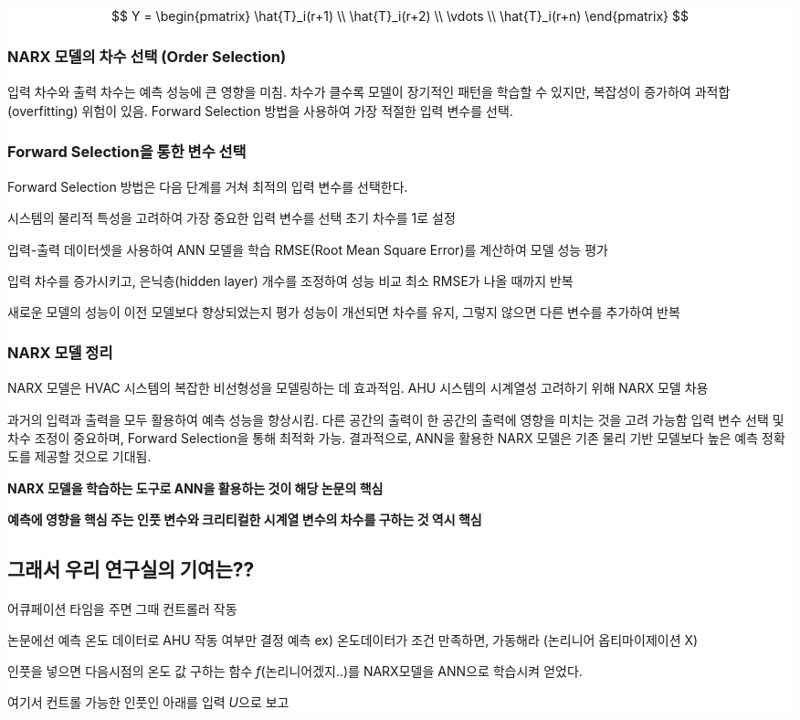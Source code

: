 $$
Y =
\begin{pmatrix}
\hat{T}_i(r+1) \\
\hat{T}_i(r+2) \\
\vdots \\
\hat{T}_i(r+n)
\end{pmatrix}
$$

### NARX 모델의 차수 선택 (Order Selection)
입력 차수와 출력 차수는 예측 성능에 큰 영향을 미침.
차수가 클수록 모델이 장기적인 패턴을 학습할 수 있지만, 복잡성이 증가하여 과적합(overfitting) 위험이 있음.
Forward Selection 방법을 사용하여 가장 적절한 입력 변수를 선택.

### Forward Selection을 통한 변수 선택
Forward Selection 방법은 다음 단계를 거쳐 최적의 입력 변수를 선택한다.

시스템의 물리적 특성을 고려하여 가장 중요한 입력 변수를 선택
초기 차수를 1로 설정

입력-출력 데이터셋을 사용하여 ANN 모델을 학습
RMSE(Root Mean Square Error)를 계산하여 모델 성능 평가

입력 차수를 증가시키고, 은닉층(hidden layer) 개수를 조정하여 성능 비교
최소 RMSE가 나올 때까지 반복

새로운 모델의 성능이 이전 모델보다 향상되었는지 평가
성능이 개선되면 차수를 유지, 그렇지 않으면 다른 변수를 추가하여 반복

### NARX 모델 정리
NARX 모델은 HVAC 시스템의 복잡한 비선형성을 모델링하는 데 효과적임.
AHU 시스템의 시계열성 고려하기 위해 NARX 모델 차용

과거의 입력과 출력을 모두 활용하여 예측 성능을 향상시킴.
다른 공간의 출력이 한 공간의 출력에 영향을 미치는 것을 고려 가능함
입력 변수 선택 및 차수 조정이 중요하며, Forward Selection을 통해 최적화 가능.
결과적으로, ANN을 활용한 NARX 모델은 기존 물리 기반 모델보다 높은 예측 정확도를 제공할 것으로 기대됨.


**NARX 모델을 학습하는 도구로 ANN을 활용하는 것이 해당 논문의 핵심** 

**예측에 영향을 핵심 주는 인풋 변수와 크리티컬한 시계열 변수의 차수를 구하는 것 역시 핵심** 




## 그래서 우리 연구실의 기여는??
어큐페이션 타임을 주면 그때 컨트롤러 작동

논문에선 예측 온도 데이터로 AHU 작동 여부만 결정 예측 ex) 온도데이터가 조건 만족하면, 가동해라 (논리니어 옵티마이제이션 X)



인풋을 넣으면 다음시점의 온도 값 구하는 함수 $f$(논리니어겠지..)를 NARX모델을 ANN으로 학습시켜 얻었다. 

여기서 컨트롤 가능한 인풋인 아래를 입력 $U$으로 보고  
